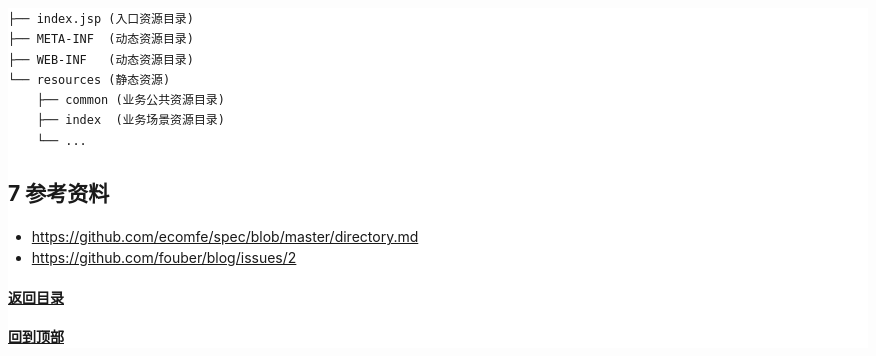 ```
├── index.jsp (入口资源目录)
├── META-INF  (动态资源目录)
├── WEB-INF   (动态资源目录)
└── resources (静态资源)
    ├── common (业务公共资源目录)
    ├── index  (业务场景资源目录)
    └── ...
```

## 7 参考资料

- https://github.com/ecomfe/spec/blob/master/directory.md
- https://github.com/fouber/blog/issues/2

#### [返回目录](README.md)
#### [回到顶部](#)
